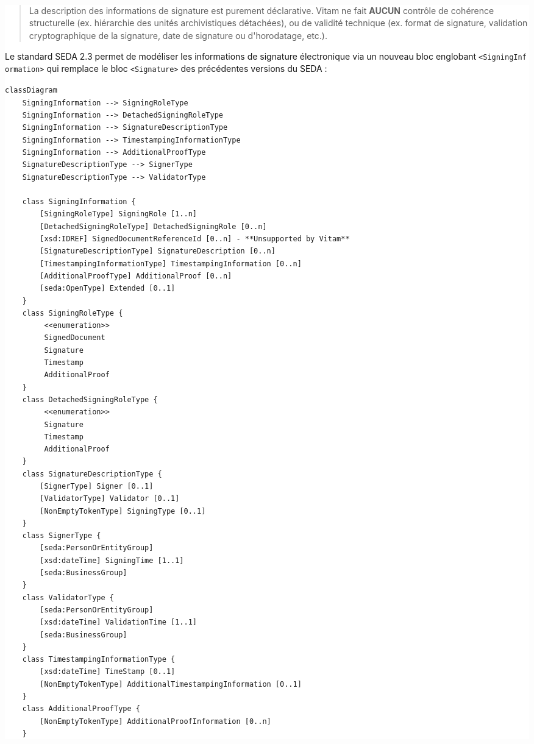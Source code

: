 > La description des informations de signature est purement déclarative. Vitam ne fait **AUCUN** contrôle de cohérence structurelle (ex. hiérarchie des unités archivistiques détachées), ou de validité technique (ex. format de signature, validation cryptographique de la signature, date de signature ou d'horodatage, etc.).

Le standard SEDA 2.3 permet de modéliser les informations de signature électronique via un nouveau bloc englobant `<SigningInformation>` qui remplace le bloc `<Signature>` des précédentes versions du SEDA :

```mermaid
classDiagram
    SigningInformation --> SigningRoleType
    SigningInformation --> DetachedSigningRoleType
    SigningInformation --> SignatureDescriptionType
    SigningInformation --> TimestampingInformationType
    SigningInformation --> AdditionalProofType
    SignatureDescriptionType --> SignerType
    SignatureDescriptionType --> ValidatorType
	
    class SigningInformation {
        [SigningRoleType] SigningRole [1..n]
        [DetachedSigningRoleType] DetachedSigningRole [0..n]
        [xsd:IDREF] SignedDocumentReferenceId [0..n] - **Unsupported by Vitam**
        [SignatureDescriptionType] SignatureDescription [0..n]
        [TimestampingInformationType] TimestampingInformation [0..n]
        [AdditionalProofType] AdditionalProof [0..n]
        [seda:OpenType] Extended [0..1]
    }
    class SigningRoleType {
         <<enumeration>>
         SignedDocument 
         Signature
         Timestamp
         AdditionalProof
    }
    class DetachedSigningRoleType {
         <<enumeration>>
         Signature
         Timestamp
         AdditionalProof
    }
    class SignatureDescriptionType {
        [SignerType] Signer [0..1]
        [ValidatorType] Validator [0..1]
        [NonEmptyTokenType] SigningType [0..1]
    }
    class SignerType {
        [seda:PersonOrEntityGroup]
        [xsd:dateTime] SigningTime [1..1]
        [seda:BusinessGroup]
    }
    class ValidatorType {
        [seda:PersonOrEntityGroup]
        [xsd:dateTime] ValidationTime [1..1]
        [seda:BusinessGroup]
    }
    class TimestampingInformationType {
        [xsd:dateTime] TimeStamp [0..1]
        [NonEmptyTokenType] AdditionalTimestampingInformation [0..1]
    }
    class AdditionalProofType {
        [NonEmptyTokenType] AdditionalProofInformation [0..n]
    }
```
